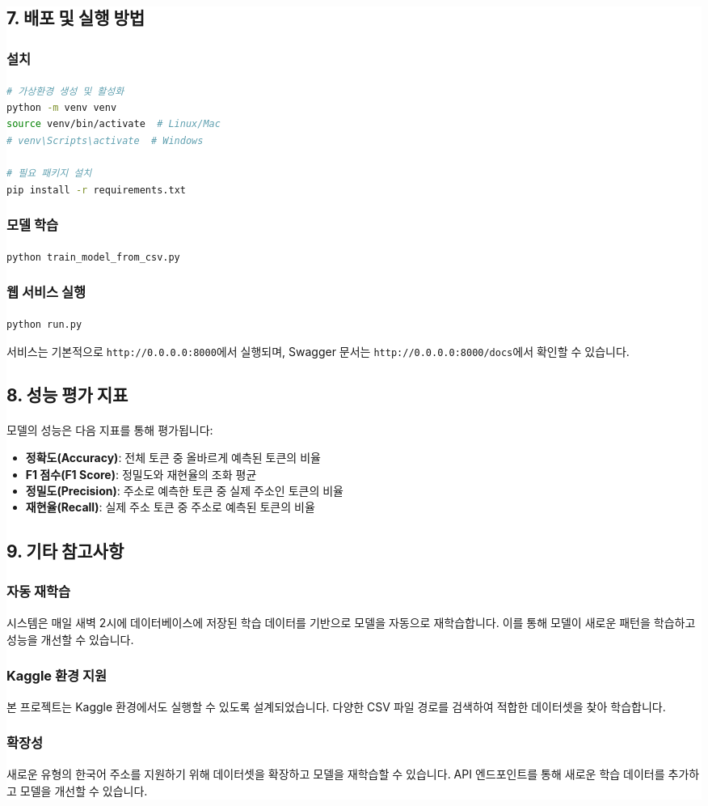 ## 7. 배포 및 실행 방법

### 설치
```bash
# 가상환경 생성 및 활성화
python -m venv venv
source venv/bin/activate  # Linux/Mac
# venv\Scripts\activate  # Windows

# 필요 패키지 설치
pip install -r requirements.txt
```

### 모델 학습
```bash
python train_model_from_csv.py
```

### 웹 서비스 실행
```bash
python run.py
```

서비스는 기본적으로 `http://0.0.0.0:8000`에서 실행되며, Swagger 문서는 `http://0.0.0.0:8000/docs`에서 확인할 수 있습니다.

## 8. 성능 평가 지표

모델의 성능은 다음 지표를 통해 평가됩니다:

- **정확도(Accuracy)**: 전체 토큰 중 올바르게 예측된 토큰의 비율
- **F1 점수(F1 Score)**: 정밀도와 재현율의 조화 평균
- **정밀도(Precision)**: 주소로 예측한 토큰 중 실제 주소인 토큰의 비율
- **재현율(Recall)**: 실제 주소 토큰 중 주소로 예측된 토큰의 비율

## 9. 기타 참고사항

### 자동 재학습
시스템은 매일 새벽 2시에 데이터베이스에 저장된 학습 데이터를 기반으로 모델을 자동으로 재학습합니다. 이를 통해 모델이 새로운 패턴을 학습하고 성능을 개선할 수 있습니다.

### Kaggle 환경 지원
본 프로젝트는 Kaggle 환경에서도 실행할 수 있도록 설계되었습니다. 다양한 CSV 파일 경로를 검색하여 적합한 데이터셋을 찾아 학습합니다.

### 확장성
새로운 유형의 한국어 주소를 지원하기 위해 데이터셋을 확장하고 모델을 재학습할 수 있습니다. API 엔드포인트를 통해 새로운 학습 데이터를 추가하고 모델을 개선할 수 있습니다. 